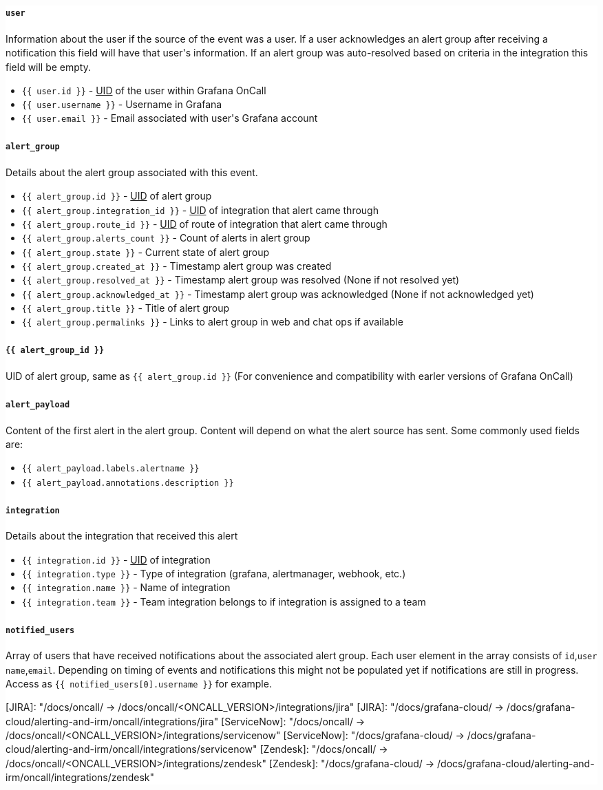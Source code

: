 #### `user`

Information about the user if the source of the event was a user. If a user acknowledges an alert group after
receiving a notification this field will have that user's information. If an alert group was auto-resolved based
on criteria in the integration this field will be empty.

- `{{ user.id }}` - [UID](#uid) of the user within Grafana OnCall
- `{{ user.username }}` - Username in Grafana
- `{{ user.email }}` - Email associated with user's Grafana account

#### `alert_group`

Details about the alert group associated with this event.

- `{{ alert_group.id }}` - [UID](#uid) of alert group
- `{{ alert_group.integration_id }}` - [UID](#uid) of integration that alert came through
- `{{ alert_group.route_id }}` - [UID](#uid) of route of integration that alert came through
- `{{ alert_group.alerts_count }}` - Count of alerts in alert group
- `{{ alert_group.state }}` - Current state of alert group
- `{{ alert_group.created_at }}` - Timestamp alert group was created
- `{{ alert_group.resolved_at }}` - Timestamp alert group was resolved (None if not resolved yet)
- `{{ alert_group.acknowledged_at }}` - Timestamp alert group was acknowledged (None if not acknowledged yet)
- `{{ alert_group.title }}` - Title of alert group
- `{{ alert_group.permalinks }}` - Links to alert group in web and chat ops if available

#### `{{ alert_group_id }}`

UID of alert group, same as `{{ alert_group.id }}` (For convenience and compatibility with earler versions of Grafana OnCall)

#### `alert_payload`

Content of the first alert in the alert group. Content will depend on what the alert source has sent.
Some commonly used fields are:

- `{{ alert_payload.labels.alertname }}`
- `{{ alert_payload.annotations.description }}`

#### `integration`

Details about the integration that received this alert

- `{{ integration.id }}` - [UID](#uid) of integration
- `{{ integration.type }}` - Type of integration (grafana, alertmanager, webhook, etc.)
- `{{ integration.name }}` - Name of integration
- `{{ integration.team }}` - Team integration belongs to if integration is assigned to a team

#### `notified_users`

Array of users that have received notifications about the associated alert group. Each user element in the array
consists of `id`,`username`,`email`. Depending on timing of events and notifications this might not be populated yet
if notifications are still in progress. Access as `{{ notified_users[0].username }}` for example.


[JIRA]: "/docs/oncall/ -> /docs/oncall/<ONCALL_VERSION>/integrations/jira"
[JIRA]: "/docs/grafana-cloud/ -> /docs/grafana-cloud/alerting-and-irm/oncall/integrations/jira"
[ServiceNow]: "/docs/oncall/ -> /docs/oncall/<ONCALL_VERSION>/integrations/servicenow"
[ServiceNow]: "/docs/grafana-cloud/ -> /docs/grafana-cloud/alerting-and-irm/oncall/integrations/servicenow"
[Zendesk]: "/docs/oncall/ -> /docs/oncall/<ONCALL_VERSION>/integrations/zendesk"
[Zendesk]: "/docs/grafana-cloud/ -> /docs/grafana-cloud/alerting-and-irm/oncall/integrations/zendesk"